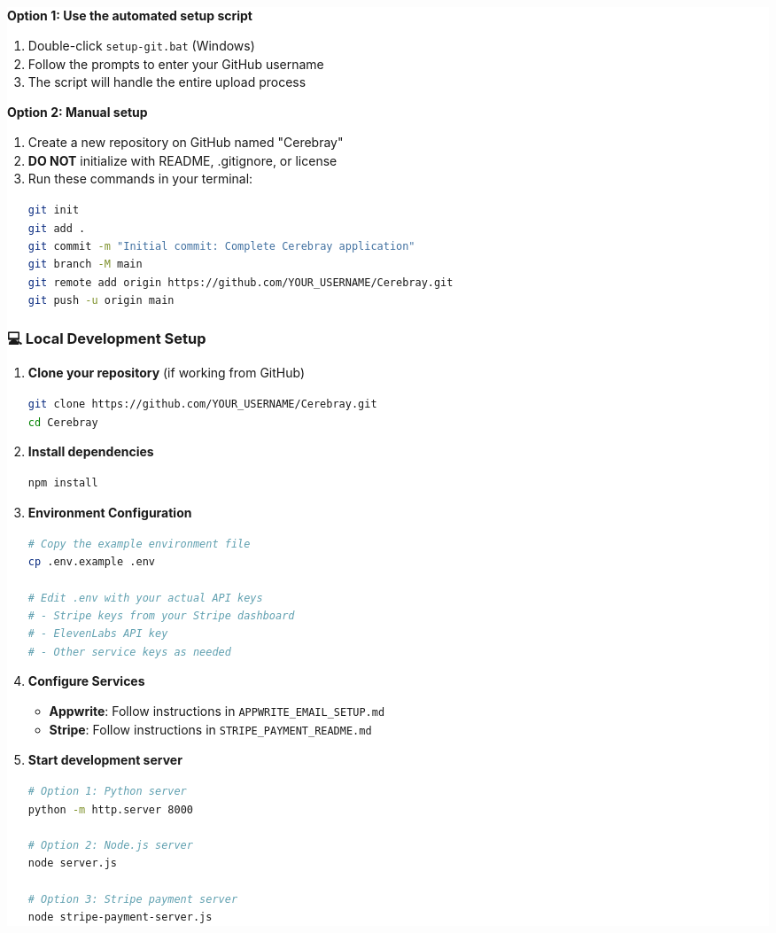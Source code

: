 **Option 1: Use the automated setup script**
1. Double-click `setup-git.bat` (Windows)
2. Follow the prompts to enter your GitHub username
3. The script will handle the entire upload process

**Option 2: Manual setup**
1. Create a new repository on GitHub named "Cerebray"
2. **DO NOT** initialize with README, .gitignore, or license
3. Run these commands in your terminal:
   ```bash
   git init
   git add .
   git commit -m "Initial commit: Complete Cerebray application"
   git branch -M main
   git remote add origin https://github.com/YOUR_USERNAME/Cerebray.git
   git push -u origin main
   ```

### 💻 Local Development Setup

1. **Clone your repository** (if working from GitHub)
   ```bash
   git clone https://github.com/YOUR_USERNAME/Cerebray.git
   cd Cerebray
   ```

2. **Install dependencies**
   ```bash
   npm install
   ```

3. **Environment Configuration**
   ```bash
   # Copy the example environment file
   cp .env.example .env
   
   # Edit .env with your actual API keys
   # - Stripe keys from your Stripe dashboard
   # - ElevenLabs API key
   # - Other service keys as needed
   ```

4. **Configure Services**
   - **Appwrite**: Follow instructions in `APPWRITE_EMAIL_SETUP.md`
   - **Stripe**: Follow instructions in `STRIPE_PAYMENT_README.md`

5. **Start development server**
   ```bash
   # Option 1: Python server
   python -m http.server 8000
   
   # Option 2: Node.js server
   node server.js
   
   # Option 3: Stripe payment server
   node stripe-payment-server.js
   ```
